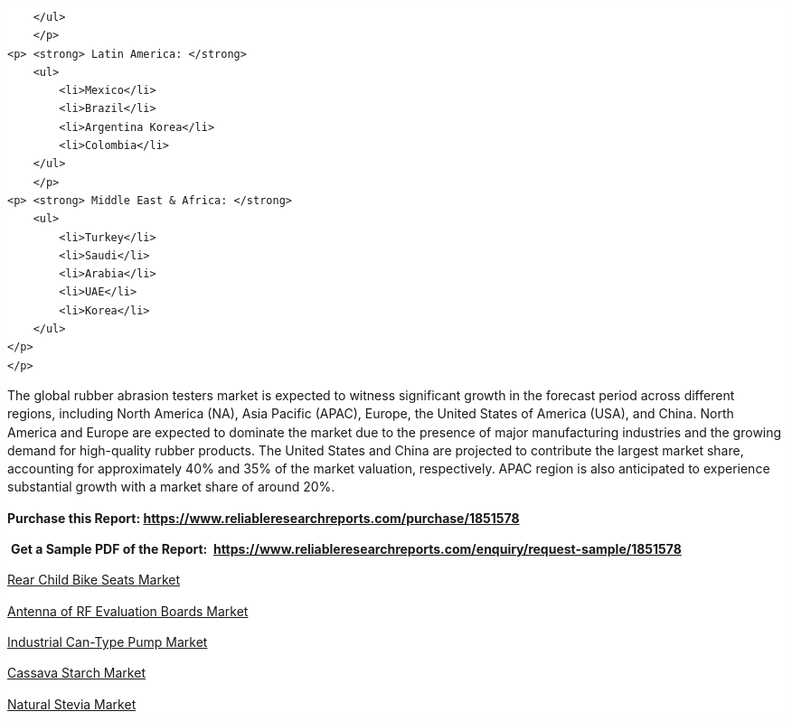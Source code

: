         </ul>
        </p> 
    <p> <strong> Latin America: </strong>
        <ul>
            <li>Mexico</li>
            <li>Brazil</li>
            <li>Argentina Korea</li>
            <li>Colombia</li>
        </ul>
        </p> 
    <p> <strong> Middle East & Africa: </strong>
        <ul>
            <li>Turkey</li>
            <li>Saudi</li>
            <li>Arabia</li>
            <li>UAE</li>
            <li>Korea</li>
        </ul>
    </p>
    </p>
<p><p>The global rubber abrasion testers market is expected to witness significant growth in the forecast period across different regions, including North America (NA), Asia Pacific (APAC), Europe, the United States of America (USA), and China. North America and Europe are expected to dominate the market due to the presence of major manufacturing industries and the growing demand for high-quality rubber products. The United States and China are projected to contribute the largest market share, accounting for approximately 40% and 35% of the market valuation, respectively. APAC region is also anticipated to experience substantial growth with a market share of around 20%.</p></p>
<p><strong>Purchase this Report: <a href="https://www.reliableresearchreports.com/purchase/1851578">https://www.reliableresearchreports.com/purchase/1851578</a></strong></p>
<p>&nbsp;<strong>Get a Sample PDF of the Report:&nbsp;&nbsp;<a href="https://www.reliableresearchreports.com/enquiry/request-sample/1851578">https://www.reliableresearchreports.com/enquiry/request-sample/1851578</a></strong></p>
<p><strong></strong></p>
<p><p><a href="https://github.com/JameTravis/Market-Research-Report-List-2/blob/main/rear-child-bike-seats-market.md">Rear Child Bike Seats Market</a></p><p><a href="https://medium.com/@aniket.reportprime23/antenna-of-rf-evaluation-boards-market-trends-forecast-and-competitive-analysis-to-2030-8ac840409285">Antenna of RF Evaluation Boards Market</a></p><p><a href="https://github.com/kartikreportprime/Market-Research-Report-List-1/blob/main/industrial-can-type-pump-market.md">Industrial Can-Type Pump Market</a></p><p><a href="https://www.linkedin.com/pulse/cassava-starch-market-size-growth-forecast-from-2023-pcgif/">Cassava Starch Market</a></p><p><a href="https://www.linkedin.com/pulse/natural-stevia-market-size-growth-forecast-from-2023--cor8f/">Natural Stevia Market</a></p></p>
